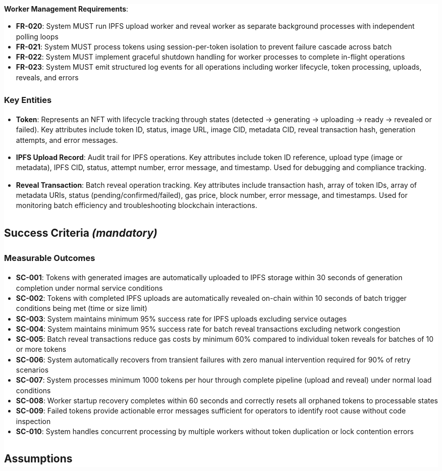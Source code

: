 **Worker Management Requirements**:

- **FR-020**: System MUST run IPFS upload worker and reveal worker as separate background processes with independent polling loops
- **FR-021**: System MUST process tokens using session-per-token isolation to prevent failure cascade across batch
- **FR-022**: System MUST implement graceful shutdown handling for worker processes to complete in-flight operations
- **FR-023**: System MUST emit structured log events for all operations including worker lifecycle, token processing, uploads, reveals, and errors

### Key Entities

- **Token**: Represents an NFT with lifecycle tracking through states (detected → generating → uploading → ready → revealed or failed). Key attributes include token ID, status, image URL, image CID, metadata CID, reveal transaction hash, generation attempts, and error messages.

- **IPFS Upload Record**: Audit trail for IPFS operations. Key attributes include token ID reference, upload type (image or metadata), IPFS CID, status, attempt number, error message, and timestamp. Used for debugging and compliance tracking.

- **Reveal Transaction**: Batch reveal operation tracking. Key attributes include transaction hash, array of token IDs, array of metadata URIs, status (pending/confirmed/failed), gas price, block number, error message, and timestamps. Used for monitoring batch efficiency and troubleshooting blockchain interactions.

## Success Criteria *(mandatory)*

### Measurable Outcomes

- **SC-001**: Tokens with generated images are automatically uploaded to IPFS storage within 30 seconds of generation completion under normal service conditions
- **SC-002**: Tokens with completed IPFS uploads are automatically revealed on-chain within 10 seconds of batch trigger conditions being met (time or size limit)
- **SC-003**: System maintains minimum 95% success rate for IPFS uploads excluding service outages
- **SC-004**: System maintains minimum 95% success rate for batch reveal transactions excluding network congestion
- **SC-005**: Batch reveal transactions reduce gas costs by minimum 60% compared to individual token reveals for batches of 10 or more tokens
- **SC-006**: System automatically recovers from transient failures with zero manual intervention required for 90% of retry scenarios
- **SC-007**: System processes minimum 1000 tokens per hour through complete pipeline (upload and reveal) under normal load conditions
- **SC-008**: Worker startup recovery completes within 60 seconds and correctly resets all orphaned tokens to processable states
- **SC-009**: Failed tokens provide actionable error messages sufficient for operators to identify root cause without code inspection
- **SC-010**: System handles concurrent processing by multiple workers without token duplication or lock contention errors

## Assumptions
